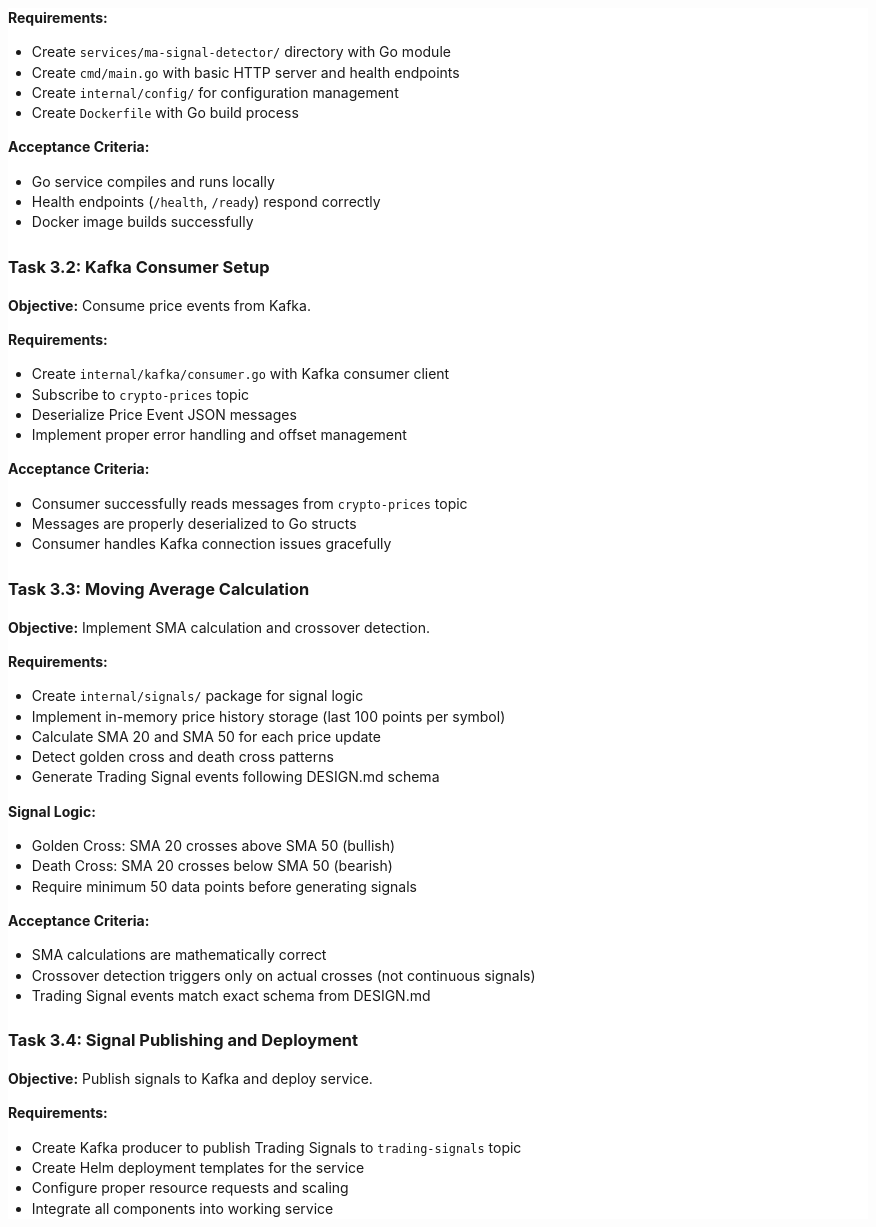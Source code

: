 **Requirements:**
- Create `services/ma-signal-detector/` directory with Go module
- Create `cmd/main.go` with basic HTTP server and health endpoints
- Create `internal/config/` for configuration management
- Create `Dockerfile` with Go build process

**Acceptance Criteria:**
- Go service compiles and runs locally
- Health endpoints (`/health`, `/ready`) respond correctly
- Docker image builds successfully

### Task 3.2: Kafka Consumer Setup
**Objective:** Consume price events from Kafka.

**Requirements:**
- Create `internal/kafka/consumer.go` with Kafka consumer client
- Subscribe to `crypto-prices` topic
- Deserialize Price Event JSON messages
- Implement proper error handling and offset management

**Acceptance Criteria:**
- Consumer successfully reads messages from `crypto-prices` topic
- Messages are properly deserialized to Go structs
- Consumer handles Kafka connection issues gracefully

### Task 3.3: Moving Average Calculation
**Objective:** Implement SMA calculation and crossover detection.

**Requirements:**
- Create `internal/signals/` package for signal logic
- Implement in-memory price history storage (last 100 points per symbol)
- Calculate SMA 20 and SMA 50 for each price update
- Detect golden cross and death cross patterns
- Generate Trading Signal events following DESIGN.md schema

**Signal Logic:**
- Golden Cross: SMA 20 crosses above SMA 50 (bullish)
- Death Cross: SMA 20 crosses below SMA 50 (bearish)
- Require minimum 50 data points before generating signals

**Acceptance Criteria:**
- SMA calculations are mathematically correct
- Crossover detection triggers only on actual crosses (not continuous signals)
- Trading Signal events match exact schema from DESIGN.md

### Task 3.4: Signal Publishing and Deployment
**Objective:** Publish signals to Kafka and deploy service.

**Requirements:**
- Create Kafka producer to publish Trading Signals to `trading-signals` topic
- Create Helm deployment templates for the service
- Configure proper resource requests and scaling
- Integrate all components into working service
